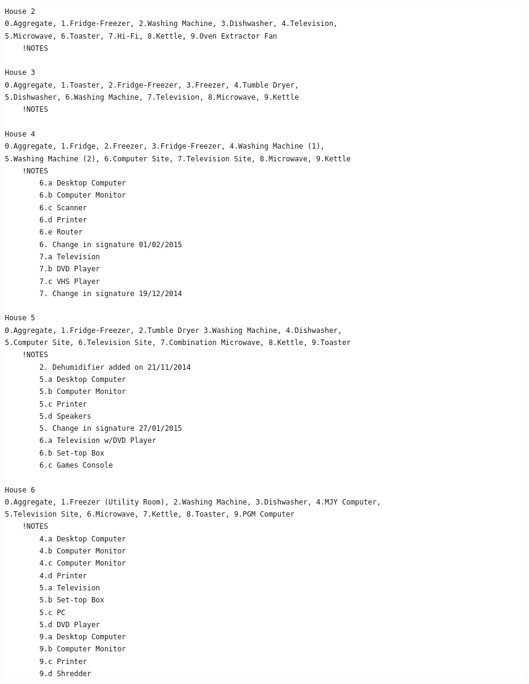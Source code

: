     House 2
    0.Aggregate, 1.Fridge-Freezer, 2.Washing Machine, 3.Dishwasher, 4.Television,
    5.Microwave, 6.Toaster, 7.Hi-Fi, 8.Kettle, 9.Oven Extractor Fan
        !NOTES

    House 3
    0.Aggregate, 1.Toaster, 2.Fridge-Freezer, 3.Freezer, 4.Tumble Dryer,
    5.Dishwasher, 6.Washing Machine, 7.Television, 8.Microwave, 9.Kettle
        !NOTES

    House 4
    0.Aggregate, 1.Fridge, 2.Freezer, 3.Fridge-Freezer, 4.Washing Machine (1),
    5.Washing Machine (2), 6.Computer Site, 7.Television Site, 8.Microwave, 9.Kettle
        !NOTES
            6.a Desktop Computer
            6.b Computer Monitor
            6.c Scanner
            6.d Printer
            6.e Router
            6. Change in signature 01/02/2015
            7.a Television
            7.b DVD Player
            7.c VHS Player
            7. Change in signature 19/12/2014

    House 5
    0.Aggregate, 1.Fridge-Freezer, 2.Tumble Dryer 3.Washing Machine, 4.Dishwasher,
    5.Computer Site, 6.Television Site, 7.Combination Microwave, 8.Kettle, 9.Toaster
        !NOTES
            2. Dehumidifier added on 21/11/2014
            5.a Desktop Computer
            5.b Computer Monitor
            5.c Printer
            5.d Speakers
            5. Change in signature 27/01/2015
            6.a Television w/DVD Player
            6.b Set-top Box
            6.c Games Console

    House 6
    0.Aggregate, 1.Freezer (Utility Room), 2.Washing Machine, 3.Dishwasher, 4.MJY Computer,
    5.Television Site, 6.Microwave, 7.Kettle, 8.Toaster, 9.PGM Computer
        !NOTES
            4.a Desktop Computer
            4.b Computer Monitor
            4.c Computer Monitor
            4.d Printer
            5.a Television
            5.b Set-top Box
            5.c PC
            5.d DVD Player
            9.a Desktop Computer
            9.b Computer Monitor
            9.c Printer
            9.d Shredder

